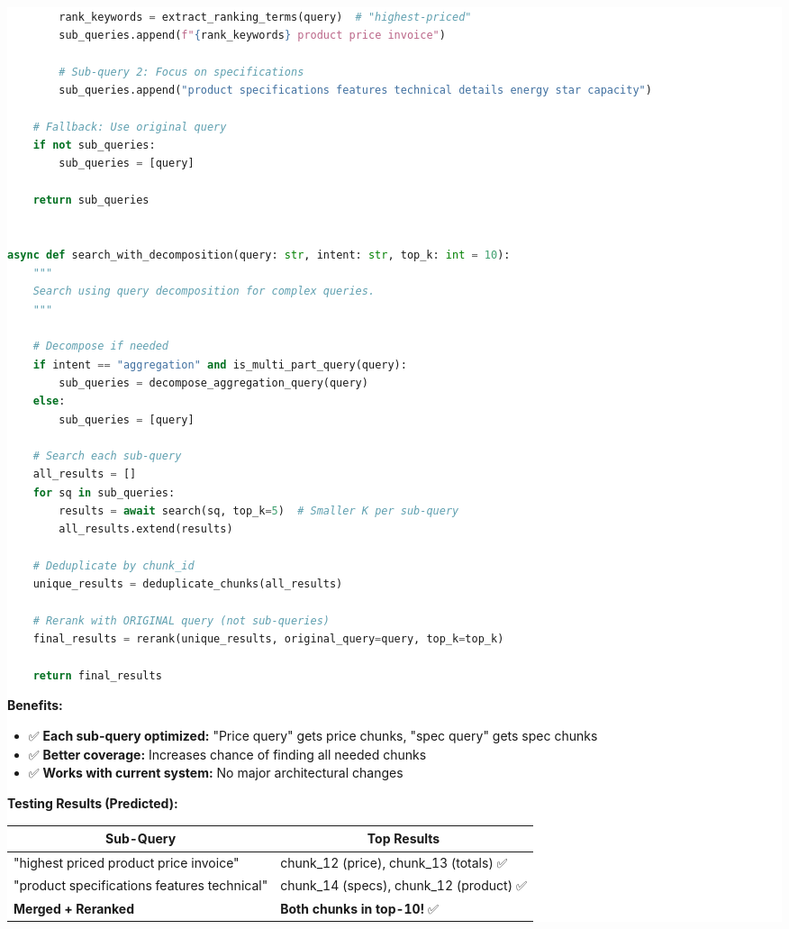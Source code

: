 ```python
        rank_keywords = extract_ranking_terms(query)  # "highest-priced"
        sub_queries.append(f"{rank_keywords} product price invoice")

        # Sub-query 2: Focus on specifications
        sub_queries.append("product specifications features technical details energy star capacity")

    # Fallback: Use original query
    if not sub_queries:
        sub_queries = [query]

    return sub_queries


async def search_with_decomposition(query: str, intent: str, top_k: int = 10):
    """
    Search using query decomposition for complex queries.
    """

    # Decompose if needed
    if intent == "aggregation" and is_multi_part_query(query):
        sub_queries = decompose_aggregation_query(query)
    else:
        sub_queries = [query]

    # Search each sub-query
    all_results = []
    for sq in sub_queries:
        results = await search(sq, top_k=5)  # Smaller K per sub-query
        all_results.extend(results)

    # Deduplicate by chunk_id
    unique_results = deduplicate_chunks(all_results)

    # Rerank with ORIGINAL query (not sub-queries)
    final_results = rerank(unique_results, original_query=query, top_k=top_k)

    return final_results
```

**Benefits:**
- ✅ **Each sub-query optimized:** "Price query" gets price chunks, "spec query" gets spec chunks
- ✅ **Better coverage:** Increases chance of finding all needed chunks
- ✅ **Works with current system:** No major architectural changes

**Testing Results (Predicted):**

| Sub-Query | Top Results |
|-----------|-------------|
| "highest priced product price invoice" | chunk_12 (price), chunk_13 (totals) ✅ |
| "product specifications features technical" | chunk_14 (specs), chunk_12 (product) ✅ |
| **Merged + Reranked** | **Both chunks in top-10!** ✅ |
